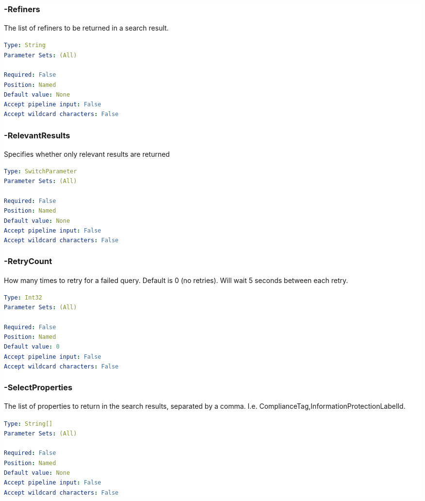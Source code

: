 ### -Refiners
The list of refiners to be returned in a search result.

```yaml
Type: String
Parameter Sets: (All)

Required: False
Position: Named
Default value: None
Accept pipeline input: False
Accept wildcard characters: False
```

### -RelevantResults
Specifies whether only relevant results are returned

```yaml
Type: SwitchParameter
Parameter Sets: (All)

Required: False
Position: Named
Default value: None
Accept pipeline input: False
Accept wildcard characters: False
```

### -RetryCount
How many times to retry for a failed query. Default is 0 (no retries). Will wait 5 seconds between each retry.

```yaml
Type: Int32
Parameter Sets: (All)

Required: False
Position: Named
Default value: 0
Accept pipeline input: False
Accept wildcard characters: False
```

### -SelectProperties
The list of properties to return in the search results, separated by a comma. I.e. ComplianceTag,InformationProtectionLabelId.

```yaml
Type: String[]
Parameter Sets: (All)

Required: False
Position: Named
Default value: None
Accept pipeline input: False
Accept wildcard characters: False
```

